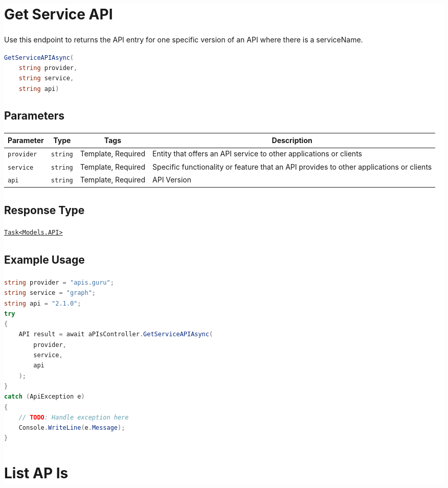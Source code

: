 
# Get Service API

Use this endpoint to returns the API entry for one specific version of an API where there is a serviceName.

```csharp
GetServiceAPIAsync(
    string provider,
    string service,
    string api)
```

## Parameters

| Parameter | Type | Tags | Description |
|  --- | --- | --- | --- |
| `provider` | `string` | Template, Required | Entity that offers an API service to other applications or clients |
| `service` | `string` | Template, Required | Specific functionality or feature that an API provides to other applications or clients |
| `api` | `string` | Template, Required | API Version |

## Response Type

[`Task<Models.API>`](../../doc/models/api.md)

## Example Usage

```csharp
string provider = "apis.guru";
string service = "graph";
string api = "2.1.0";
try
{
    API result = await aPIsController.GetServiceAPIAsync(
        provider,
        service,
        api
    );
}
catch (ApiException e)
{
    // TODO: Handle exception here
    Console.WriteLine(e.Message);
}
```


# List AP Is
